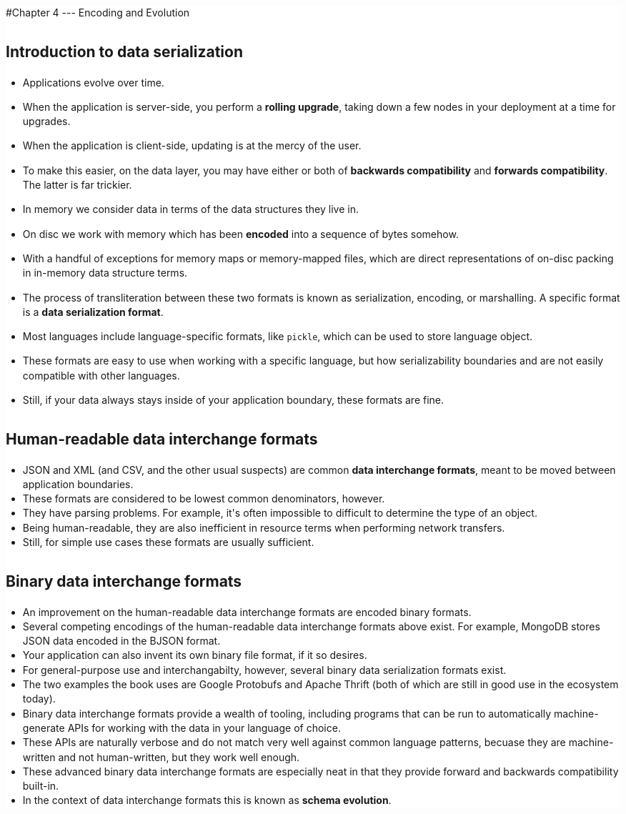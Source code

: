 #Chapter 4 --- Encoding and Evolution

## Introduction to data serialization
* Applications evolve over time.
* When the application is server-side, you perform a **rolling upgrade**, taking down a few nodes in your deployment at a time for upgrades.
* When the application is client-side, updating is at the mercy of the user.
* To make this easier, on the data layer, you may have either or both of **backwards compatibility** and **forwards compatibility**. The latter is far trickier.


* In memory we consider data in terms of the data structures they live in.
* On disc we work with memory which has been **encoded** into a sequence of bytes somehow.
* With a handful of exceptions for memory maps or memory-mapped files, which are direct representations of on-disc packing in in-memory data structure terms.


* The process of transliteration between these two formats is known as serialization, encoding, or marshalling. A specific format is a **data serialization format**.
* Most languages include language-specific formats, like `pickle`, which can be used to store language object.
* These formats are easy to use when working with a specific language, but how serializability boundaries and are not easily compatible with other languages.
* Still, if your data always stays inside of your application boundary, these formats are fine.


## Human-readable data interchange formats
* JSON and XML (and CSV, and the other usual suspects) are common **data interchange formats**, meant to be moved between application boundaries.
* These formats are considered to be lowest common denominators, however.
* They have parsing problems. For example, it's often impossible to difficult to determine the type of an object.
* Being human-readable, they are also inefficient in resource terms when performing network transfers.
* Still, for simple use cases these formats are usually sufficient.


## Binary data interchange formats
* An improvement on the human-readable data interchange formats are encoded binary formats.
* Several competing encodings of the human-readable data interchange formats above exist. For example, MongoDB stores JSON data encoded in the BJSON format.
* Your application can also invent its own binary file format, if it so desires.
* For general-purpose use and interchangabilty, however, several binary data serialization formats exist.
* The two examples the book uses are Google Protobufs and Apache Thrift (both of which are still in good use in the ecosystem today).
* Binary data interchange formats provide a wealth of tooling, including programs that can be run to automatically machine-generate APIs for working with the data in your language of choice.
* These APIs are naturally verbose and do not match very well against common language patterns, becuase they are machine-written and not human-written, but they work well enough.
* These advanced binary data interchange formats are especially neat in that they provide forward and backwards compatibility built-in.
* In the context of data interchange formats this is known as **schema evolution**.
